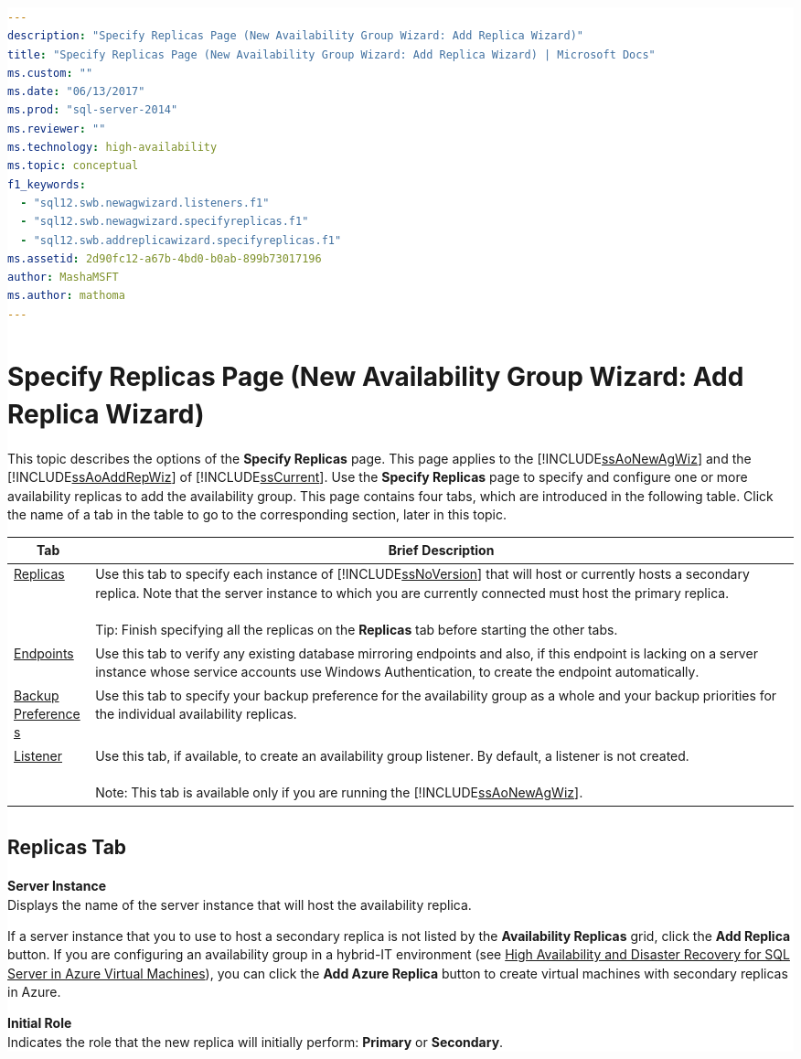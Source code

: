 ```yaml
---
description: "Specify Replicas Page (New Availability Group Wizard: Add Replica Wizard)"
title: "Specify Replicas Page (New Availability Group Wizard: Add Replica Wizard) | Microsoft Docs"
ms.custom: ""
ms.date: "06/13/2017"
ms.prod: "sql-server-2014"
ms.reviewer: ""
ms.technology: high-availability
ms.topic: conceptual
f1_keywords: 
  - "sql12.swb.newagwizard.listeners.f1"
  - "sql12.swb.newagwizard.specifyreplicas.f1"
  - "sql12.swb.addreplicawizard.specifyreplicas.f1"
ms.assetid: 2d90fc12-a67b-4bd0-b0ab-899b73017196
author: MashaMSFT
ms.author: mathoma
---
```

# Specify Replicas Page (New Availability Group Wizard: Add Replica Wizard)
  This topic describes the options of the **Specify Replicas** page. This page applies to the [!INCLUDE[ssAoNewAgWiz](../../../includes/ssaonewagwiz-md.md)] and the [!INCLUDE[ssAoAddRepWiz](../../../includes/ssaoaddrepwiz-md.md)] of [!INCLUDE[ssCurrent](../../../includes/sscurrent-md.md)]. Use the **Specify Replicas** page to specify and configure one or more availability replicas to add the availability group. This page contains four tabs, which are introduced in the following table. Click the name of a tab in the table to go to the corresponding section, later in this topic.  
  
|Tab|Brief Description|  
|---------|-----------------------|  
|[Replicas](#ReplicasTab)|Use this tab to specify each instance of [!INCLUDE[ssNoVersion](../../../includes/ssnoversion-md.md)] that will host or currently hosts a secondary replica. Note that the server instance to which you are currently connected must host the primary replica.<br /><br /> Tip: Finish specifying all the replicas on the **Replicas** tab before starting the other tabs.|  
|[Endpoints](#EndpointsTab)|Use this tab to verify any existing database mirroring endpoints and also, if this endpoint is lacking on a server instance whose service accounts use Windows Authentication, to create the endpoint automatically.|  
|[Backup Preferences](#BackupPreferencesTab)|Use this tab to specify your backup preference for the availability group as a whole and your backup priorities for the individual availability replicas.|  
|[Listener](#Listener)|Use this tab, if available, to create an availability group listener. By default, a listener is not created.<br /><br /> Note: This tab is available only if you are running the [!INCLUDE[ssAoNewAgWiz](../../../includes/ssaonewagwiz-md.md)].|  
  
##  <a name="ReplicasTab"></a> Replicas Tab  
 **Server Instance**  
 Displays the name of the server instance that will host the availability replica.  
  
 If a server instance that you to use to host a secondary replica is not listed by the **Availability Replicas** grid, click the **Add Replica** button. If you are configuring an availability group in a hybrid-IT environment (see [High Availability and Disaster Recovery for SQL Server in Azure Virtual Machines](https://msdn.microsoft.com/library/windowsazure/jj870962.aspx)), you can click the **Add Azure Replica** button to create virtual machines with secondary replicas in Azure.  
  
 **Initial Role**  
 Indicates the role that the new replica will initially perform: **Primary** or **Secondary**.  
  